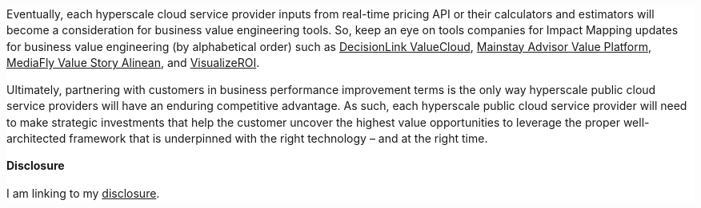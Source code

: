 Eventually, each hyperscale cloud service provider inputs from real-time pricing API or their calculators and estimators will become a consideration for business value engineering tools. So, keep an eye on tools companies for Impact Mapping updates for business value engineering (by alphabetical order) such as [DecisionLink ValueCloud](https://www.decisionlink.com/products-overview/?utm_campaign=Start%20the%20week%20more%20informed&utm_medium=email&utm_source=Revue%20newsletter), [Mainstay Advisor Value Platform](https://mainstayadvisor.com?utm_campaign=Start%20the%20week%20more%20informed&utm_medium=email&utm_source=Revue%20newsletter), [MediaFly Value Story Alinean](https://www.mediafly.com/?utm_campaign=Start%20the%20week%20more%20informed&utm_medium=email&utm_source=Revue%20newsletter), and [VisualizeROI](https://visualizeroi.com/value-management-leaders/?utm_campaign=Start%20the%20week%20more%20informed&utm_medium=email&utm_source=Revue%20newsletter).

Ultimately, partnering with customers in business performance improvement terms is the only way hyperscale public cloud service providers will have an enduring competitive advantage. As such, each hyperscale public cloud service provider will need to make strategic investments that help the customer uncover the highest value opportunities to leverage the proper well-architected framework that is underpinned with the right technology – and at the right time.

 **Disclosure**

I am linking to my [disclosure](https://jaycuthrell.com/disclosure/?utm_campaign=Fudge%20Sunday&utm_medium=email&utm_source=Revue%20newsletter).
